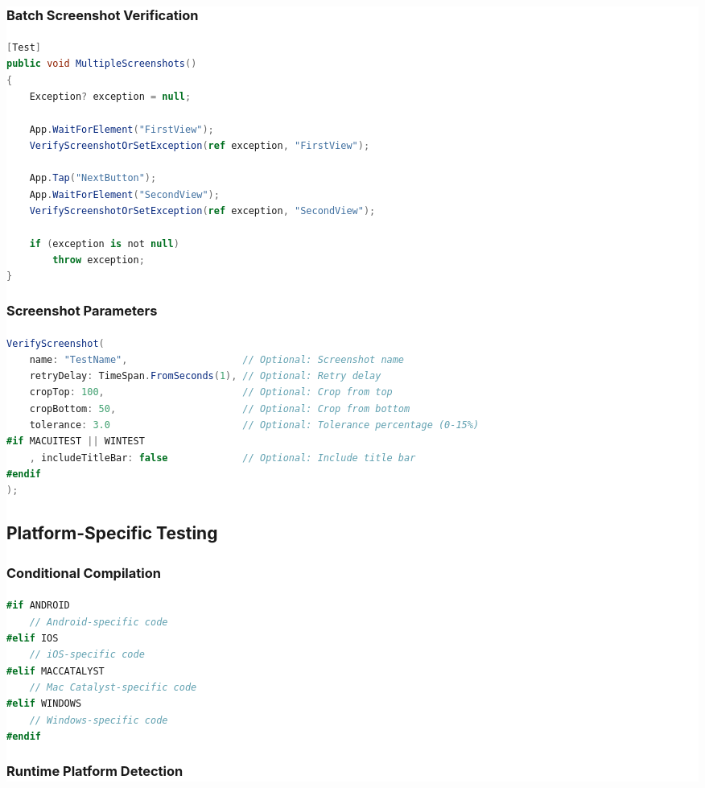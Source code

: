 ### Batch Screenshot Verification

```csharp
[Test]
public void MultipleScreenshots()
{
    Exception? exception = null;
    
    App.WaitForElement("FirstView");
    VerifyScreenshotOrSetException(ref exception, "FirstView");
    
    App.Tap("NextButton");
    App.WaitForElement("SecondView");
    VerifyScreenshotOrSetException(ref exception, "SecondView");
    
    if (exception is not null) 
        throw exception;
}
```

### Screenshot Parameters

```csharp
VerifyScreenshot(
    name: "TestName",                    // Optional: Screenshot name
    retryDelay: TimeSpan.FromSeconds(1), // Optional: Retry delay
    cropTop: 100,                        // Optional: Crop from top
    cropBottom: 50,                      // Optional: Crop from bottom
    tolerance: 3.0                       // Optional: Tolerance percentage (0-15%)
#if MACUITEST || WINTEST
    , includeTitleBar: false             // Optional: Include title bar
#endif
);
```

## Platform-Specific Testing

### Conditional Compilation

```csharp
#if ANDROID
    // Android-specific code
#elif IOS
    // iOS-specific code
#elif MACCATALYST
    // Mac Catalyst-specific code
#elif WINDOWS
    // Windows-specific code
#endif
```

### Runtime Platform Detection
